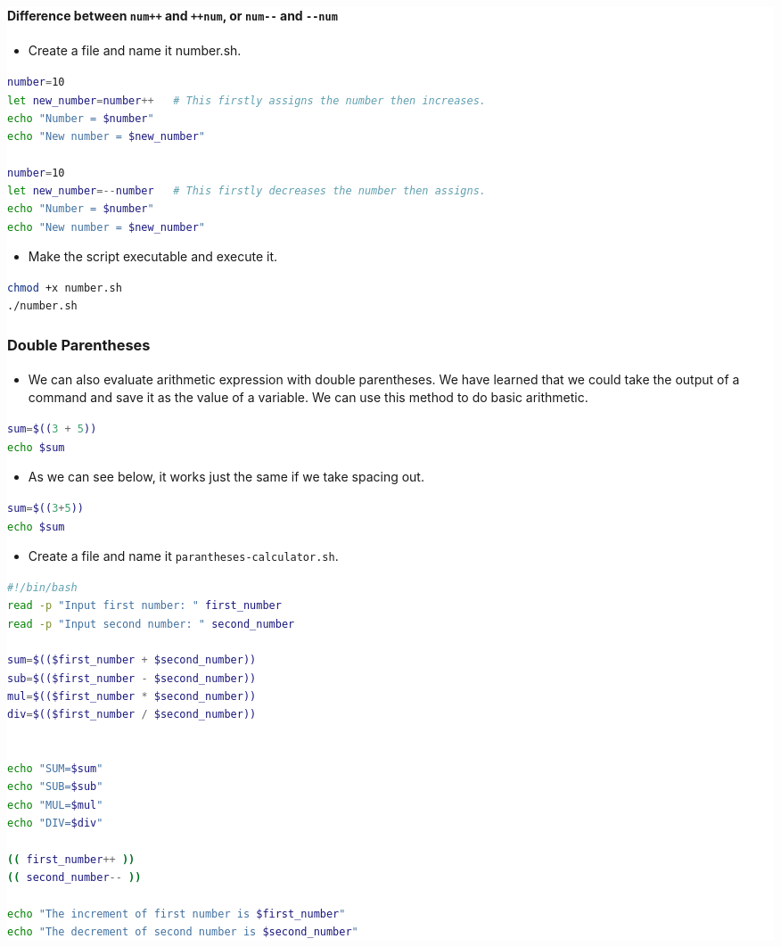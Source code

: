 #### Difference between `num++` and `++num`, or `num--` and `--num`

- Create a file and name it number.sh.

```bash
number=10
let new_number=number++   # This firstly assigns the number then increases.
echo "Number = $number"
echo "New number = $new_number"

number=10
let new_number=--number   # This firstly decreases the number then assigns.
echo "Number = $number"
echo "New number = $new_number"
```

- Make the script executable and execute it.

```bash
chmod +x number.sh
./number.sh
```

### Double Parentheses

- We can also evaluate arithmetic expression with double parentheses. We have learned that we could take the output of a command and save it as the value of a variable. We can use this method to do basic arithmetic.

```bash
sum=$((3 + 5))
echo $sum
```

- As we can see below, it works just the same if we take spacing out.

```bash
sum=$((3+5))
echo $sum
```

- Create a file and name it `parantheses-calculator.sh`.

```bash
#!/bin/bash
read -p "Input first number: " first_number
read -p "Input second number: " second_number

sum=$(($first_number + $second_number)) 
sub=$(($first_number - $second_number)) 
mul=$(($first_number * $second_number)) 
div=$(($first_number / $second_number)) 


echo "SUM=$sum"
echo "SUB=$sub"
echo "MUL=$mul"
echo "DIV=$div"

(( first_number++ ))
(( second_number-- ))

echo "The increment of first number is $first_number"
echo "The decrement of second number is $second_number"
```
